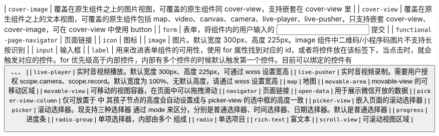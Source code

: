 | `cover-image`               | 覆盖在原生组件之上的图片视图，可覆盖的原生组件同 cover-view，支持嵌套在 cover-view 里                                                                                                                                                        |
| `cover-view`                | 覆盖在原生组件之上的文本视图，可覆盖的原生组件包括 map、video、canvas、camera、live-player、live-pusher，只支持嵌套 cover-view、cover-image，可在 cover-view 中使用 button                                                                   |
| `form`                      | 表单，将组件内的用户输入的 <switch/> <input/> <checkbox/> <slider/> <radio/> <picker/> 提交                                                                                                                                                  |
| `functional-page-navigator` | 页面链接                                                                                                                                                                                                                                     |
| `icon`                      | 图标                                                                                                                                                                                                                                         |
| `image`                     | 图片。默认宽度 300px、高度 225px。image 组件中二维码/小程序码图片不支持长按识别                                                                                                                                                              |
| `input`                     | 输入框                                                                                                                                                                                                                                       |
| `label`                     | 用来改进表单组件的可用性，使用 for 属性找到对应的 id，或者将控件放在该标签下，当点击时，就会触发对应的控件。for 优先级高于内部控件，内部有多个控件的时候默认触发第一个控件。目前可以绑定的控件有 <button/>、<checkbox/>、<radio/>、<switch/> |
| `live-player`               | 实时音视频播放。默认宽度 300px、高度 225px，可通过 wxss 设置宽高                                                                                                                                                                             |
| `live-pusher`               | 实时音视频录制。需要用户授权 scope.camera、scope.record。默认宽度为 100%、无默认高度，请通过 wxss 设置宽高                                                                                                                                   |
| `map`                       | 地图                                                                                                                                                                                                                                         |
| `movable-area`              | movable-view 的可移动区域                                                                                                                                                                                                                    |
| `movable-view`              | 可移动的视图容器，在页面中可以拖拽滑动                                                                                                                                                                                                       |
| `navigator`                 | 页面链接                                                                                                                                                                                                                                     |
| `open-data`                 | 用于展示微信开放的数据                                                                                                                                                                                                                       |
| `picker-view-column`        | 仅可放置于 <picker-view />中 其孩子节点的高度会自动设置成与 picker-view 的选中框的高度一致                                                                                                                                                   |
| `picker-view`               | 嵌入页面的滚动选择器                                                                                                                                                                                                                         |
| `picker`                    | 滚动选择器。现支持三种选择器 通过 mode 来区分，分别是普通选择器、时间选择器、日期选择器。默认是普通选择器                                                                                                                                    |
| `progress`                  | 进度条                                                                                                                                                                                                                                       |
| `radio-group`               | 单项选择器，内部由多个 <radio/> 组成                                                                                                                                                                                                         |
| `radio`                     | 单选项目                                                                                                                                                                                                                                     |
| `rich-text`                 | 富文本                                                                                                                                                                                                                                       |
| `scroll-view`               | 可滚动视图区域                                                                                                                                                                                                                               |
